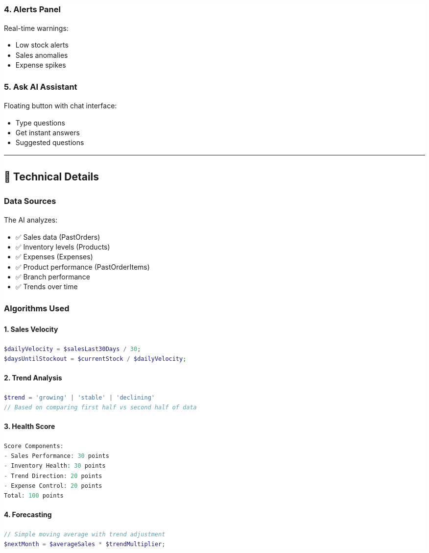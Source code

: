 ### 4. Alerts Panel
Real-time warnings:
- Low stock alerts
- Sales anomalies
- Expense spikes

### 5. Ask AI Assistant
Floating button with chat interface:
- Type questions
- Get instant answers
- Suggested questions

---

## 🔧 Technical Details

### Data Sources
The AI analyzes:
- ✅ Sales data (PastOrders)
- ✅ Inventory levels (Products)
- ✅ Expenses (Expenses)
- ✅ Product performance (PastOrderItems)
- ✅ Branch performance
- ✅ Trends over time

### Algorithms Used

#### 1. **Sales Velocity**
```php
$dailyVelocity = $salesLast30Days / 30;
$daysUntilStockout = $currentStock / $dailyVelocity;
```

#### 2. **Trend Analysis**
```php
$trend = 'growing' | 'stable' | 'declining'
// Based on comparing first half vs second half of data
```

#### 3. **Health Score**
```php
Score Components:
- Sales Performance: 30 points
- Inventory Health: 30 points
- Trend Direction: 20 points
- Expense Control: 20 points
Total: 100 points
```

#### 4. **Forecasting**
```php
// Simple moving average with trend adjustment
$nextMonth = $averageSales * $trendMultiplier;
```
